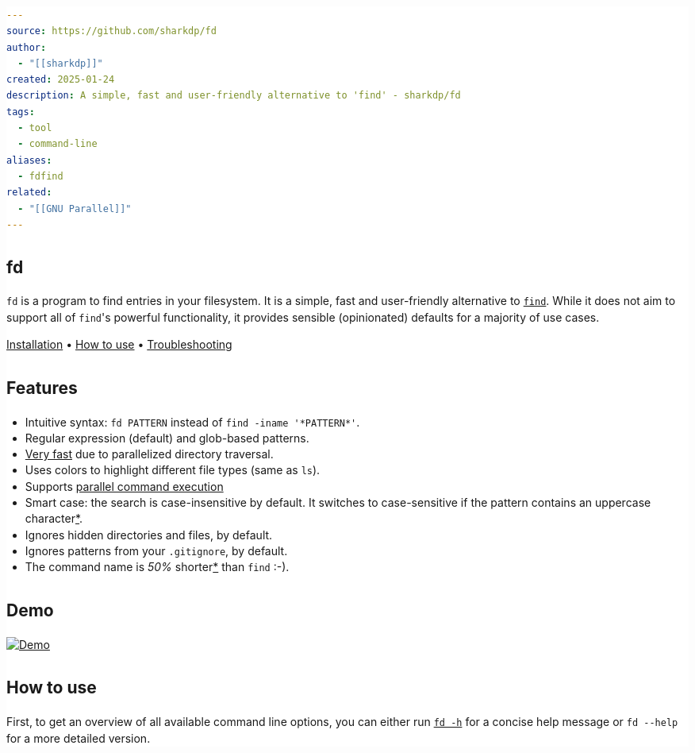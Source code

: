 ```yaml
---
source: https://github.com/sharkdp/fd
author:
  - "[[sharkdp]]"
created: 2025-01-24
description: A simple, fast and user-friendly alternative to 'find' - sharkdp/fd
tags:
  - tool
  - command-line
aliases:
  - fdfind
related:
  - "[[GNU Parallel]]"
---
```

## fd

`fd` is a program to find entries in your filesystem. It is a simple, fast and user-friendly alternative to [`find`](https://www.gnu.org/software/findutils/). While it does not aim to support all of `find`'s powerful functionality, it provides sensible (opinionated) defaults for a majority of use cases.

[Installation](https://github.com/sharkdp/#installation) • [How to use](https://github.com/sharkdp/#how-to-use) • [Troubleshooting](https://github.com/sharkdp/#troubleshooting)

## Features

- Intuitive syntax: `fd PATTERN` instead of `find -iname '*PATTERN*'`.
- Regular expression (default) and glob-based patterns.
- [Very fast](https://github.com/sharkdp/#benchmark) due to parallelized directory traversal.
- Uses colors to highlight different file types (same as `ls`).
- Supports [parallel command execution](https://github.com/sharkdp/#command-execution)
- Smart case: the search is case-insensitive by default. It switches to case-sensitive if the pattern contains an uppercase character[\*](http://vimdoc.sourceforge.net/htmldoc/options.html#'smartcase').
- Ignores hidden directories and files, by default.
- Ignores patterns from your `.gitignore`, by default.
- The command name is *50%* shorter[\*](https://github.com/ggreer/the_silver_searcher) than `find` :-).

## Demo

[![Demo](https://github.com/sharkdp/fd/raw/master/doc/screencast.svg)](https://github.com/sharkdp/fd/blob/master/doc/screencast.svg)

## How to use

First, to get an overview of all available command line options, you can either run [`fd -h`](https://github.com/sharkdp/#command-line-options) for a concise help message or `fd --help` for a more detailed version.
